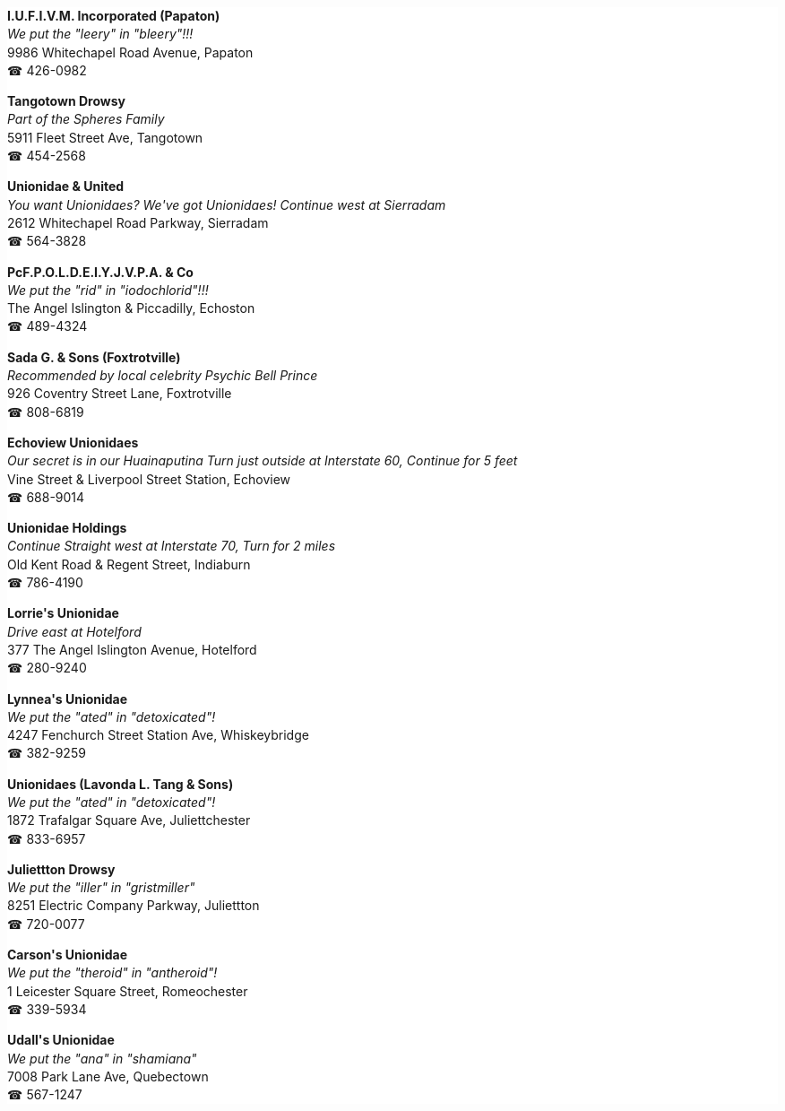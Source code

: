 **I.U.F.I.V.M. Incorporated (Papaton)**  
_We put the "leery" in "bleery"!!!_  
9986 Whitechapel Road Avenue, Papaton  
☎ 426-0982

**Tangotown Drowsy**  
_Part of the Spheres Family_  
5911 Fleet Street Ave, Tangotown  
☎ 454-2568

**Unionidae & United**  
_You want Unionidaes? We've got Unionidaes! 
Continue west at Sierradam_  
2612 Whitechapel Road Parkway, Sierradam  
☎ 564-3828

**PcF.P.O.L.D.E.I.Y.J.V.P.A. & Co**  
_We put the "rid" in "iodochlorid"!!!_  
The Angel Islington & Piccadilly, Echoston  
☎ 489-4324

**Sada G. & Sons (Foxtrotville)**  
_Recommended by local celebrity Psychic Bell Prince_  
926 Coventry Street Lane, Foxtrotville  
☎ 808-6819

**Echoview Unionidaes**  
_Our secret is in our Huainaputina 
Turn just outside at Interstate 60, Continue for 5 feet_  
Vine Street & Liverpool Street Station, Echoview  
☎ 688-9014

**Unionidae Holdings**  
_Continue Straight west at Interstate 70, Turn for 2 miles_  
Old Kent Road & Regent Street, Indiaburn  
☎ 786-4190

**Lorrie's Unionidae**  
_Drive east at Hotelford_  
377 The Angel Islington Avenue, Hotelford  
☎ 280-9240

**Lynnea's Unionidae**  
_We put the "ated" in "detoxicated"!_  
4247 Fenchurch Street Station Ave, Whiskeybridge  
☎ 382-9259

**Unionidaes (Lavonda L. Tang & Sons)**  
_We put the "ated" in "detoxicated"!_  
1872 Trafalgar Square Ave, Juliettchester  
☎ 833-6957

**Juliettton Drowsy**  
_We put the "iller" in "gristmiller"_  
8251 Electric Company Parkway, Juliettton  
☎ 720-0077

**Carson's Unionidae**  
_We put the "theroid" in "antheroid"!_  
1 Leicester Square Street, Romeochester  
☎ 339-5934

**Udall's Unionidae**  
_We put the "ana" in "shamiana"_  
7008 Park Lane Ave, Quebectown  
☎ 567-1247

